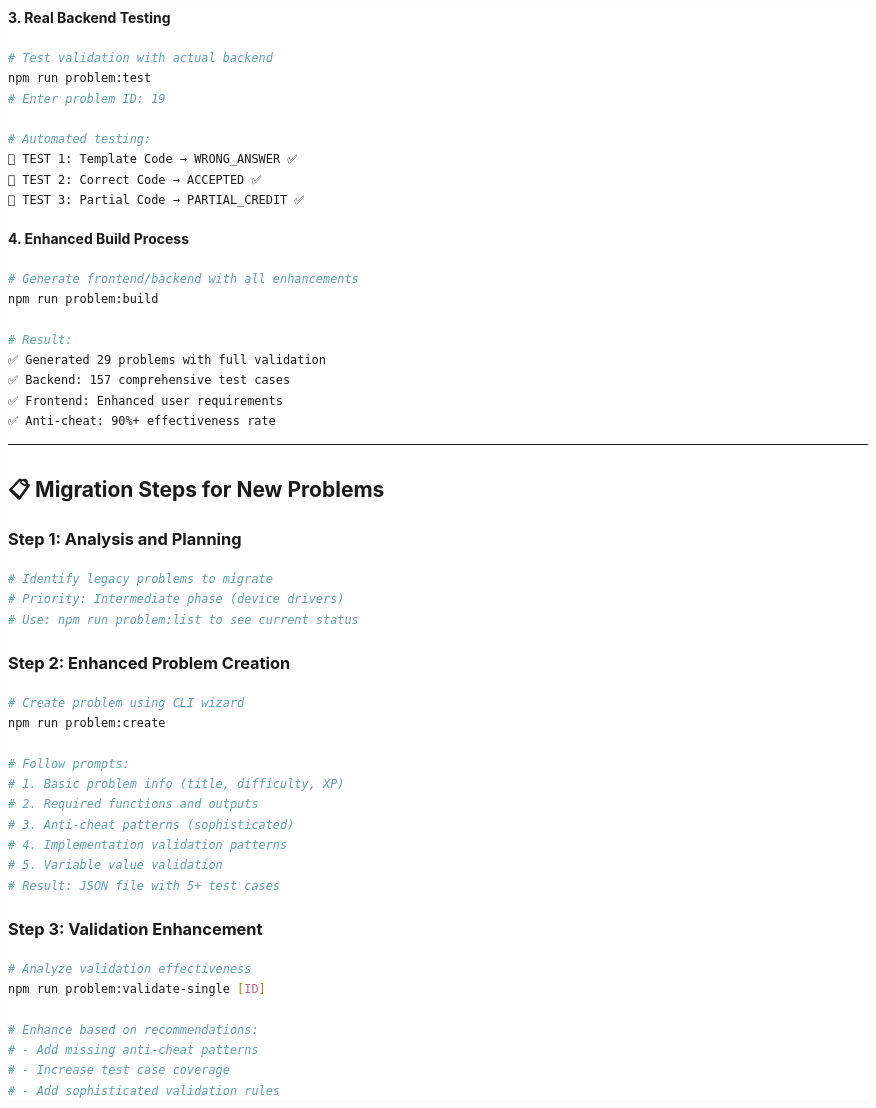 #### **3. Real Backend Testing**
```bash
# Test validation with actual backend
npm run problem:test
# Enter problem ID: 19

# Automated testing:
🧪 TEST 1: Template Code → WRONG_ANSWER ✅
🧪 TEST 2: Correct Code → ACCEPTED ✅  
🧪 TEST 3: Partial Code → PARTIAL_CREDIT ✅
```

#### **4. Enhanced Build Process**
```bash
# Generate frontend/backend with all enhancements
npm run problem:build

# Result:
✅ Generated 29 problems with full validation
✅ Backend: 157 comprehensive test cases
✅ Frontend: Enhanced user requirements
✅ Anti-cheat: 90%+ effectiveness rate
```

---

## 📋 **Migration Steps for New Problems**

### **Step 1: Analysis and Planning**
```bash
# Identify legacy problems to migrate
# Priority: Intermediate phase (device drivers)
# Use: npm run problem:list to see current status
```

### **Step 2: Enhanced Problem Creation**
```bash
# Create problem using CLI wizard
npm run problem:create

# Follow prompts:
# 1. Basic problem info (title, difficulty, XP)
# 2. Required functions and outputs  
# 3. Anti-cheat patterns (sophisticated)
# 4. Implementation validation patterns
# 5. Variable value validation
# Result: JSON file with 5+ test cases
```

### **Step 3: Validation Enhancement**
```bash
# Analyze validation effectiveness
npm run problem:validate-single [ID]

# Enhance based on recommendations:
# - Add missing anti-cheat patterns
# - Increase test case coverage
# - Add sophisticated validation rules
```
